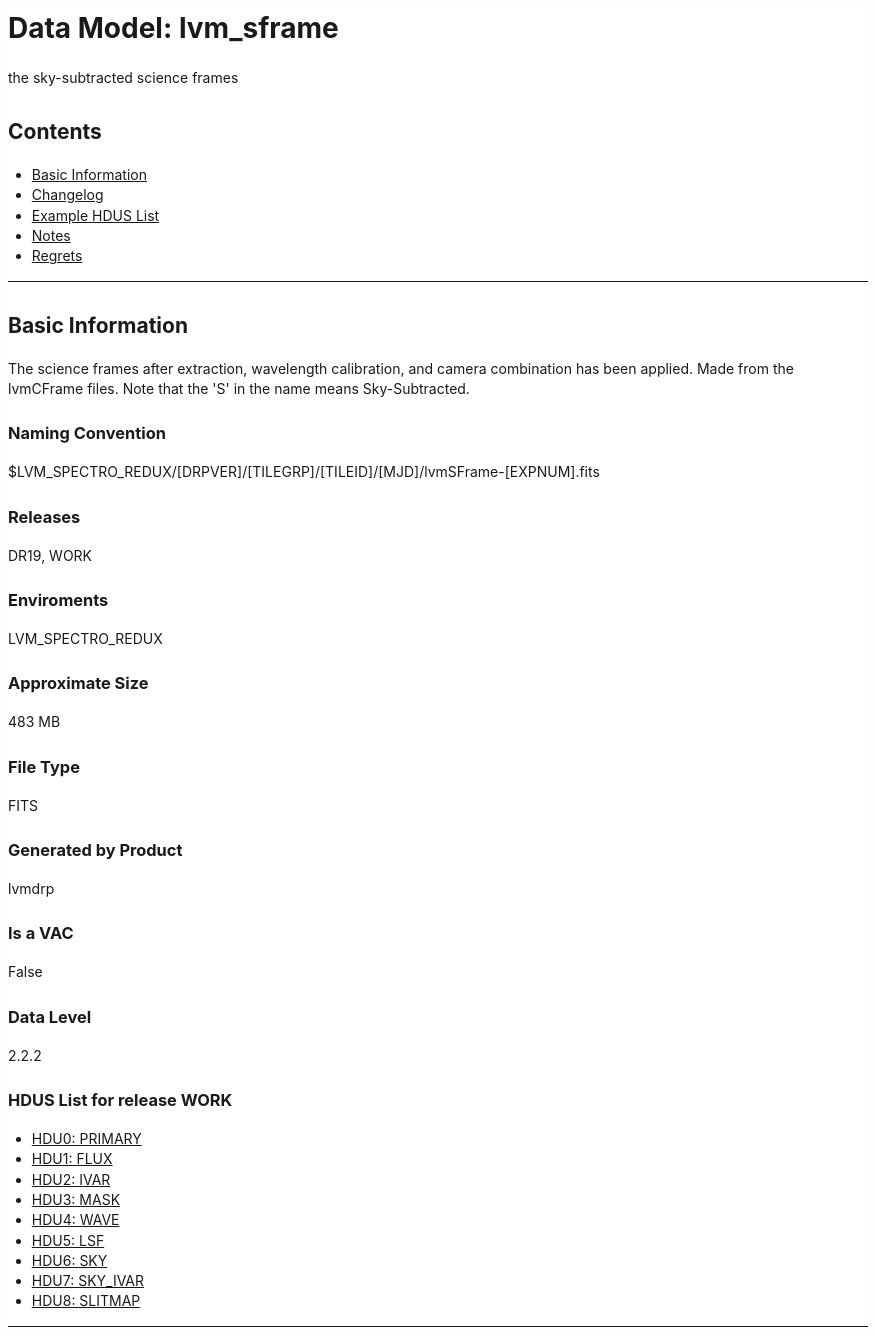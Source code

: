 # Data Model: lvm_sframe


the sky-subtracted science frames


## Contents
- [Basic Information](#basic-information)
- [Changelog](#changelog)
- [Example HDUS List](#example-hdus-list)
- [Notes](#notes)
- [Regrets](#regrets)
---

## Basic Information
The science frames after extraction, wavelength calibration, and camera
combination has been applied. Made from the lvmCFrame files.
Note that the 'S' in the name means Sky-Subtracted.


### Naming Convention
$LVM_SPECTRO_REDUX/[DRPVER]/[TILEGRP]/[TILEID]/[MJD]/lvmSFrame-[EXPNUM].fits

### Releases
DR19, WORK

### Enviroments
LVM_SPECTRO_REDUX

### Approximate Size
483 MB

### File Type
FITS

### Generated by Product
lvmdrp

### Is a VAC
False

### Data Level
2.2.2

### HDUS List for release WORK
  - [HDU0: PRIMARY](#hdu0-primary)
  - [HDU1: FLUX](#hdu1-flux)
  - [HDU2: IVAR](#hdu2-ivar)
  - [HDU3: MASK](#hdu3-mask)
  - [HDU4: WAVE](#hdu4-wave)
  - [HDU5: LSF](#hdu5-lsf)
  - [HDU6: SKY](#hdu6-sky)
  - [HDU7: SKY_IVAR](#hdu7-sky_ivar)
  - [HDU8: SLITMAP](#hdu8-slitmap)

---